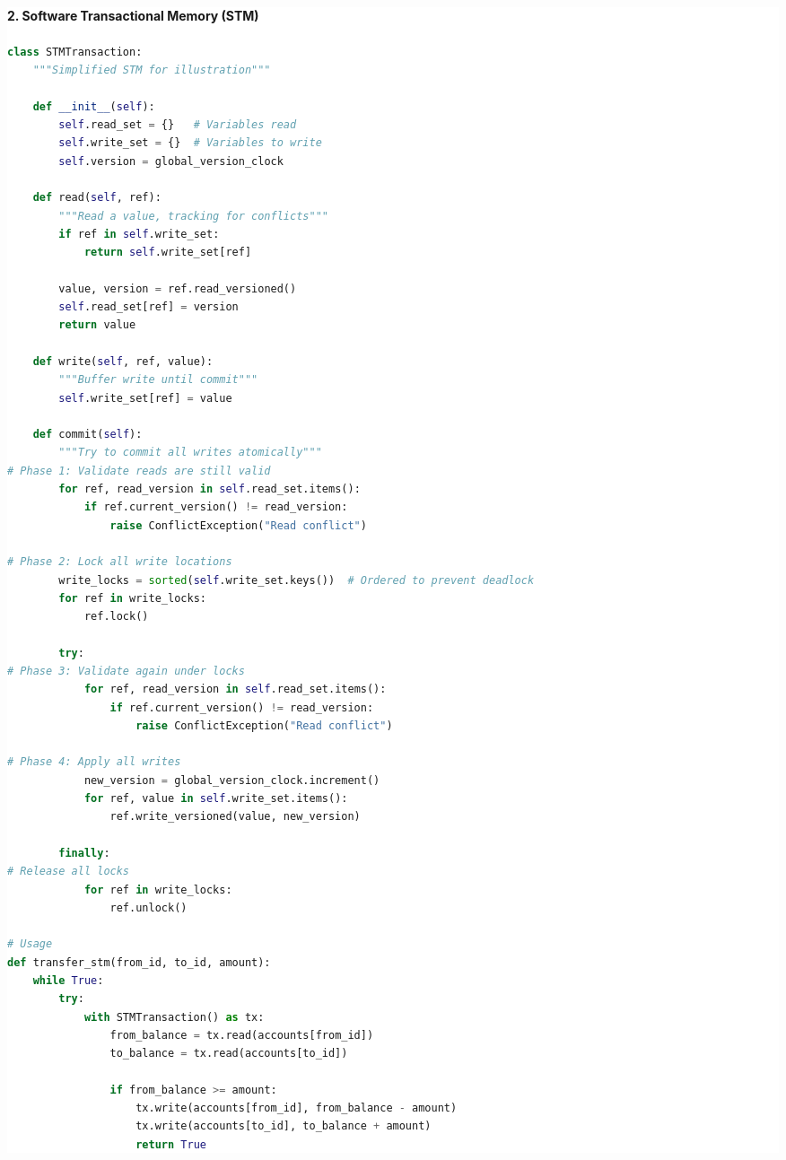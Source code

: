 #### 2. Software Transactional Memory (STM)
```python
class STMTransaction:
    """Simplified STM for illustration"""

    def __init__(self):
        self.read_set = {}   # Variables read
        self.write_set = {}  # Variables to write
        self.version = global_version_clock

    def read(self, ref):
        """Read a value, tracking for conflicts"""
        if ref in self.write_set:
            return self.write_set[ref]

        value, version = ref.read_versioned()
        self.read_set[ref] = version
        return value

    def write(self, ref, value):
        """Buffer write until commit"""
        self.write_set[ref] = value

    def commit(self):
        """Try to commit all writes atomically"""
# Phase 1: Validate reads are still valid
        for ref, read_version in self.read_set.items():
            if ref.current_version() != read_version:
                raise ConflictException("Read conflict")

# Phase 2: Lock all write locations
        write_locks = sorted(self.write_set.keys())  # Ordered to prevent deadlock
        for ref in write_locks:
            ref.lock()

        try:
# Phase 3: Validate again under locks
            for ref, read_version in self.read_set.items():
                if ref.current_version() != read_version:
                    raise ConflictException("Read conflict")

# Phase 4: Apply all writes
            new_version = global_version_clock.increment()
            for ref, value in self.write_set.items():
                ref.write_versioned(value, new_version)

        finally:
# Release all locks
            for ref in write_locks:
                ref.unlock()

# Usage
def transfer_stm(from_id, to_id, amount):
    while True:
        try:
            with STMTransaction() as tx:
                from_balance = tx.read(accounts[from_id])
                to_balance = tx.read(accounts[to_id])

                if from_balance >= amount:
                    tx.write(accounts[from_id], from_balance - amount)
                    tx.write(accounts[to_id], to_balance + amount)
                    return True
```